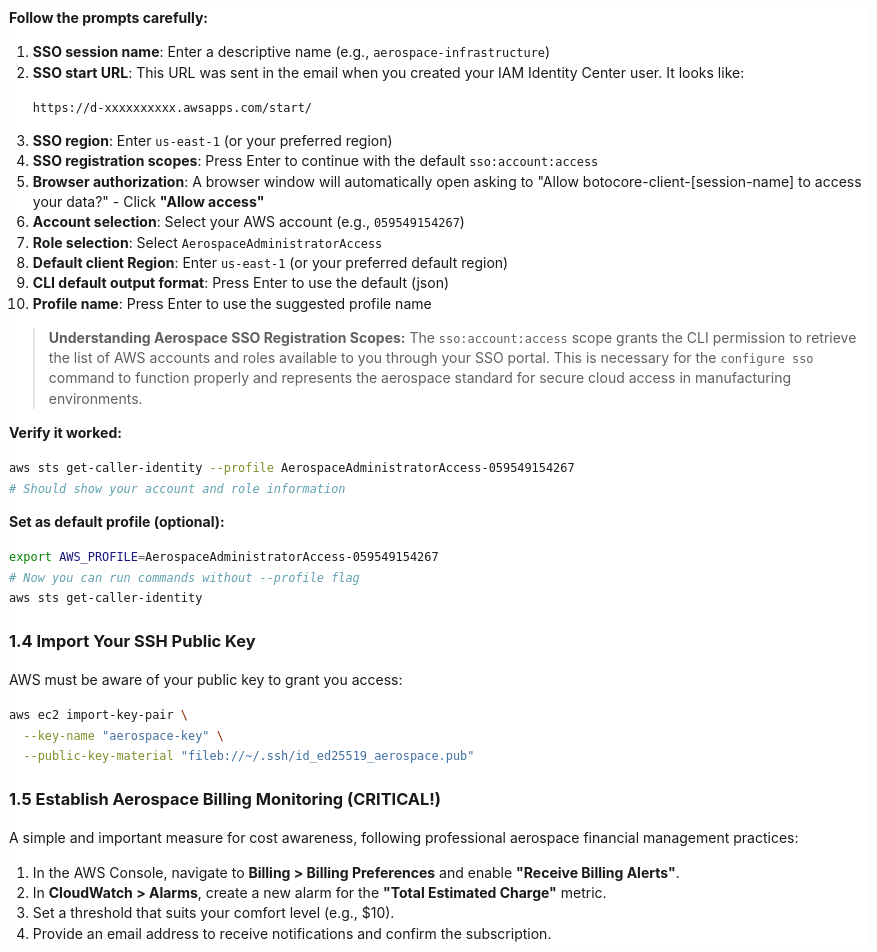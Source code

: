 **Follow the prompts carefully:**

1. **SSO session name**: Enter a descriptive name (e.g., `aerospace-infrastructure`)
2. **SSO start URL**: This URL was sent in the email when you created your IAM Identity Center user. It looks like:
   ```
   https://d-xxxxxxxxxx.awsapps.com/start/
   ```
3. **SSO region**: Enter `us-east-1` (or your preferred region)
4. **SSO registration scopes**: Press Enter to continue with the default `sso:account:access`
5. **Browser authorization**: A browser window will automatically open asking to "Allow botocore-client-[session-name] to access your data?" - Click **"Allow access"**
6. **Account selection**: Select your AWS account (e.g., `059549154267`)
7. **Role selection**: Select `AerospaceAdministratorAccess`
8. **Default client Region**: Enter `us-east-1` (or your preferred default region)
9. **CLI default output format**: Press Enter to use the default (json)
10. **Profile name**: Press Enter to use the suggested profile name

> **Understanding Aerospace SSO Registration Scopes:** The `sso:account:access` scope grants the CLI permission to retrieve the list of AWS accounts and roles available to you through your SSO portal. This is necessary for the `configure sso` command to function properly and represents the aerospace standard for secure cloud access in manufacturing environments.

**Verify it worked:**
```bash
aws sts get-caller-identity --profile AerospaceAdministratorAccess-059549154267
# Should show your account and role information
```

**Set as default profile (optional):**
```bash
export AWS_PROFILE=AerospaceAdministratorAccess-059549154267
# Now you can run commands without --profile flag
aws sts get-caller-identity
```

### 1.4 Import Your SSH Public Key

AWS must be aware of your public key to grant you access:

```bash
aws ec2 import-key-pair \
  --key-name "aerospace-key" \
  --public-key-material "fileb://~/.ssh/id_ed25519_aerospace.pub"
```

### 1.5 Establish Aerospace Billing Monitoring (CRITICAL!)

A simple and important measure for cost awareness, following professional aerospace financial management practices:

1. In the AWS Console, navigate to **Billing > Billing Preferences** and enable **"Receive Billing Alerts"**.
2. In **CloudWatch > Alarms**, create a new alarm for the **"Total Estimated Charge"** metric.
3. Set a threshold that suits your comfort level (e.g., $10).
4. Provide an email address to receive notifications and confirm the subscription.
